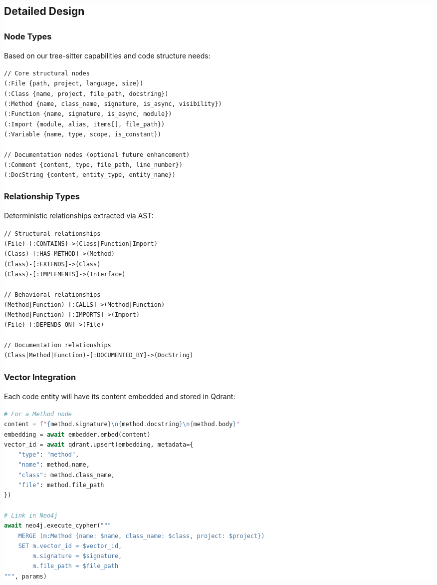 ## Detailed Design

### Node Types

Based on our tree-sitter capabilities and code structure needs:

```cypher
// Core structural nodes
(:File {path, project, language, size})
(:Class {name, project, file_path, docstring})
(:Method {name, class_name, signature, is_async, visibility})
(:Function {name, signature, is_async, module})
(:Import {module, alias, items[], file_path})
(:Variable {name, type, scope, is_constant})

// Documentation nodes (optional future enhancement)
(:Comment {content, type, file_path, line_number})
(:DocString {content, entity_type, entity_name})
```

### Relationship Types

Deterministic relationships extracted via AST:

```cypher
// Structural relationships
(File)-[:CONTAINS]->(Class|Function|Import)
(Class)-[:HAS_METHOD]->(Method)
(Class)-[:EXTENDS]->(Class)
(Class)-[:IMPLEMENTS]->(Interface)

// Behavioral relationships
(Method|Function)-[:CALLS]->(Method|Function)
(Method|Function)-[:IMPORTS]->(Import)
(File)-[:DEPENDS_ON]->(File)

// Documentation relationships
(Class|Method|Function)-[:DOCUMENTED_BY]->(DocString)
```

### Vector Integration

Each code entity will have its content embedded and stored in Qdrant:

```python
# For a Method node
content = f"{method.signature}\n{method.docstring}\n{method.body}"
embedding = await embedder.embed(content)
vector_id = await qdrant.upsert(embedding, metadata={
    "type": "method",
    "name": method.name,
    "class": method.class_name,
    "file": method.file_path
})

# Link in Neo4j
await neo4j.execute_cypher("""
    MERGE (m:Method {name: $name, class_name: $class, project: $project})
    SET m.vector_id = $vector_id,
        m.signature = $signature,
        m.file_path = $file_path
""", params)
```
